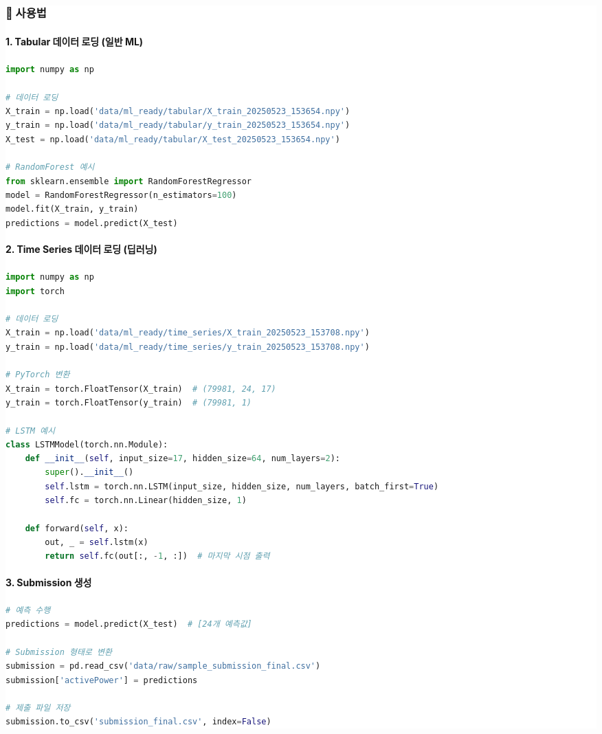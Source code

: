 ### 🚀 사용법

#### 1. Tabular 데이터 로딩 (일반 ML)
```python
import numpy as np

# 데이터 로딩
X_train = np.load('data/ml_ready/tabular/X_train_20250523_153654.npy')
y_train = np.load('data/ml_ready/tabular/y_train_20250523_153654.npy')
X_test = np.load('data/ml_ready/tabular/X_test_20250523_153654.npy')

# RandomForest 예시
from sklearn.ensemble import RandomForestRegressor
model = RandomForestRegressor(n_estimators=100)
model.fit(X_train, y_train)
predictions = model.predict(X_test)
```

#### 2. Time Series 데이터 로딩 (딥러닝)
```python
import numpy as np
import torch

# 데이터 로딩
X_train = np.load('data/ml_ready/time_series/X_train_20250523_153708.npy')
y_train = np.load('data/ml_ready/time_series/y_train_20250523_153708.npy')

# PyTorch 변환
X_train = torch.FloatTensor(X_train)  # (79981, 24, 17)
y_train = torch.FloatTensor(y_train)  # (79981, 1)

# LSTM 예시
class LSTMModel(torch.nn.Module):
    def __init__(self, input_size=17, hidden_size=64, num_layers=2):
        super().__init__()
        self.lstm = torch.nn.LSTM(input_size, hidden_size, num_layers, batch_first=True)
        self.fc = torch.nn.Linear(hidden_size, 1)
    
    def forward(self, x):
        out, _ = self.lstm(x)
        return self.fc(out[:, -1, :])  # 마지막 시점 출력
```

#### 3. Submission 생성
```python
# 예측 수행
predictions = model.predict(X_test)  # [24개 예측값]

# Submission 형태로 변환
submission = pd.read_csv('data/raw/sample_submission_final.csv')
submission['activePower'] = predictions

# 제출 파일 저장
submission.to_csv('submission_final.csv', index=False)
```
